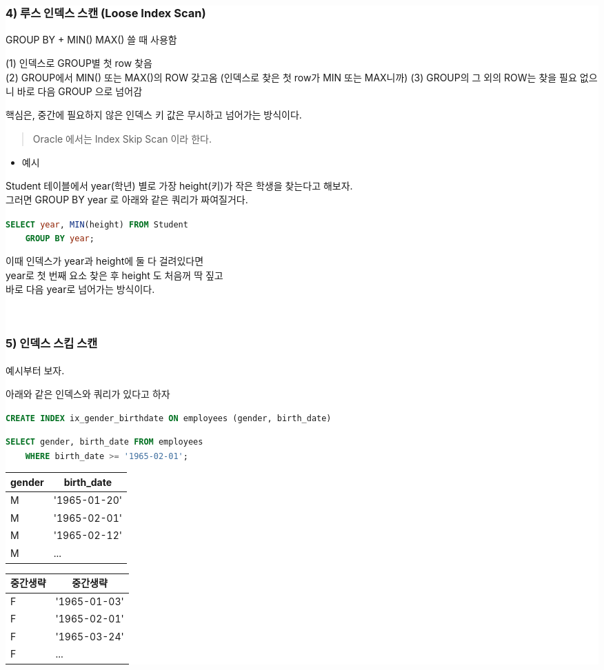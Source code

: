 
### 4) 루스 인덱스 스캔 (Loose Index Scan)  
GROUP BY + MIN() MAX() 쓸 때 사용함  

(1) 인덱스로 GROUP별 첫 row 찾음    
(2) GROUP에서 MIN() 또는 MAX()의 ROW 갖고옴 (인덱스로 찾은 첫 row가 MIN 또는 MAX니까)
(3) GROUP의 그 외의 ROW는 찾을 필요 없으니 바로 다음 GROUP 으로 넘어감  
  
핵심은, 중간에 필요하지 않은 인덱스 키 값은 무시하고 넘어가는 방식이다.   
  
> Oracle 에서는 Index Skip Scan 이라 한다.  
    
- 예시  
    
Student 테이블에서 year(학년) 별로 가장 height(키)가 작은 학생을 찾는다고 해보자.  
그러면 GROUP BY year 로 아래와 같은 쿼리가 짜여질거다.  

```sql
SELECT year, MIN(height) FROM Student
	GROUP BY year;
```
  
이때 인덱스가 year과 height에 둘 다 걸려있다면  
year로 첫 번째 요소 찾은 후 height 도 처음꺼 딱 짚고  
바로 다음 year로 넘어가는 방식이다.  
    
<br>  

### 5) 인덱스 스킵 스캔  
예시부터 보자.  
    
아래와 같은 인덱스와 쿼리가 있다고 하자  
    
```sql
CREATE INDEX ix_gender_birthdate ON employees (gender, birth_date)
```
  
```sql  
SELECT gender, birth_date FROM employees
	WHERE birth_date >= '1965-02-01';
```

|gender|birth_date|
|---|---|
|M|'1965-01-20'|
|M|'1965-02-01'|
|M|'1965-02-12'|  
|M| ... |

|중간생략|중간생략|
|---|---|
|F|'1965-01-03'|
|F|'1965-02-01'|
|F|'1965-03-24'|
|F|...|
